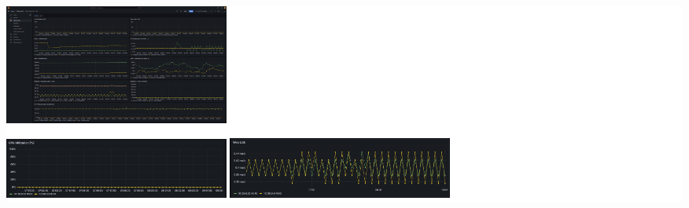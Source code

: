   <img src="./screenshots/05-grafana-dashboard-overview.png" width="280" alt="05 Grafana overview">
</p>
<p float="left">
  <img src="./screenshots/06-grafana-cpu-util.png" width="280" alt="06 Grafana CPU util">
  <img src="./screenshots/07-grafana-web-status-rps.png" width="280" alt="07 Grafana Web USE">